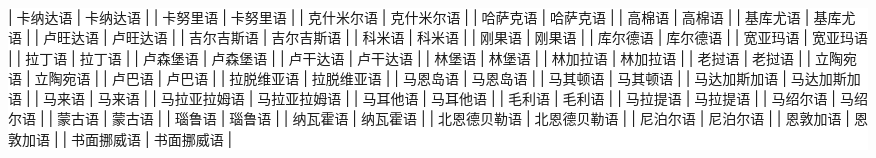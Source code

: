| 卡纳达语 | 卡纳达语 |
| 卡努里语 | 卡努里语 |
| 克什米尔语 | 克什米尔语 |
| 哈萨克语 | 哈萨克语 |
| 高棉语 | 高棉语 |
| 基库尤语 | 基库尤语 |
| 卢旺达语 | 卢旺达语 |
| 吉尔吉斯语 | 吉尔吉斯语 |
| 科米语 | 科米语 |
| 刚果语 | 刚果语 |
| 库尔德语 | 库尔德语 |
| 宽亚玛语 | 宽亚玛语 |
| 拉丁语 | 拉丁语 |
| 卢森堡语 | 卢森堡语 |
| 卢干达语 | 卢干达语 |
| 林堡语 | 林堡语 |
| 林加拉语 | 林加拉语 |
| 老挝语 | 老挝语 |
| 立陶宛语 | 立陶宛语 |
| 卢巴语 | 卢巴语 |
| 拉脱维亚语 | 拉脱维亚语 |
| 马恩岛语 | 马恩岛语 |
| 马其顿语 | 马其顿语 |
| 马达加斯加语 | 马达加斯加语 |
| 马来语 | 马来语 |
| 马拉亚拉姆语 | 马拉亚拉姆语 |
| 马耳他语 | 马耳他语 |
| 毛利语 | 毛利语 |
| 马拉提语 | 马拉提语 |
| 马绍尔语 | 马绍尔语 |
| 蒙古语 | 蒙古语 |
| 瑙鲁语 | 瑙鲁语 |
| 纳瓦霍语 | 纳瓦霍语 |
| 北恩德贝勒语 | 北恩德贝勒语 |
| 尼泊尔语 | 尼泊尔语 |
| 恩敦加语 | 恩敦加语 |
| 书面挪威语 | 书面挪威语 |